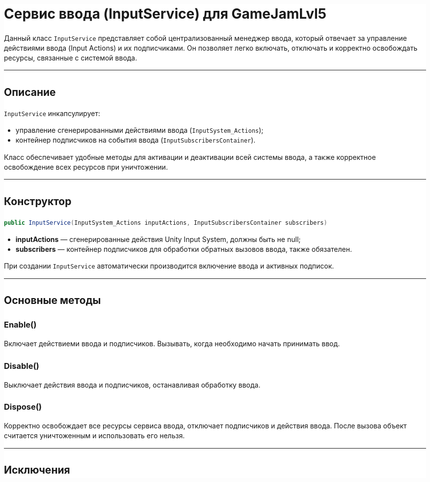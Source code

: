 # Сервис ввода (InputService) для GameJamLvl5

Данный класс `InputService` представляет собой централизованный менеджер ввода, который отвечает за управление действиями ввода (Input Actions) и их подписчиками. Он позволяет легко включать, отключать и корректно освобождать ресурсы, связанные с системой ввода.

---

## Описание

`InputService` инкапсулирует:

- управление сгенерированными действиями ввода (`InputSystem_Actions`);
- контейнер подписчиков на события ввода (`InputSubscribersContainer`).

Класс обеспечивает удобные методы для активации и деактивации всей системы ввода, а также корректное освобождение всех ресурсов при уничтожении.

---

## Конструктор

```csharp
public InputService(InputSystem_Actions inputActions, InputSubscribersContainer subscribers)
```

- **inputActions** — сгенерированные действия Unity Input System, должны быть не null;
- **subscribers** — контейнер подписчиков для обработки обратных вызовов ввода, также обязателен.

При создании `InputService` автоматически производится включение ввода и активных подписок.

---

## Основные методы

### Enable()

Включает действиеми ввода и подписчиков. Вызывать, когда необходимо начать принимать ввод.

### Disable()

Выключает действия ввода и подписчиков, останавливая обработку ввода.

### Dispose()

Корректно освобождает все ресурсы сервиса ввода, отключает подписчиков и действия ввода. После вызова объект считается уничтоженным и использовать его нельзя.

---

## Исключения
